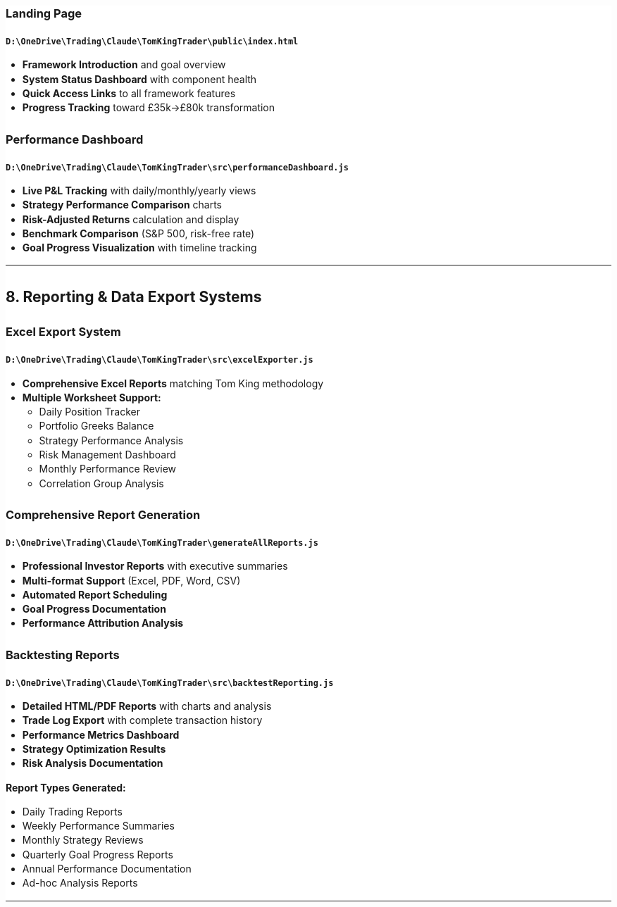 ### Landing Page
**`D:\OneDrive\Trading\Claude\TomKingTrader\public\index.html`**
- **Framework Introduction** and goal overview
- **System Status Dashboard** with component health
- **Quick Access Links** to all framework features
- **Progress Tracking** toward £35k→£80k transformation

### Performance Dashboard
**`D:\OneDrive\Trading\Claude\TomKingTrader\src\performanceDashboard.js`**
- **Live P&L Tracking** with daily/monthly/yearly views
- **Strategy Performance Comparison** charts
- **Risk-Adjusted Returns** calculation and display
- **Benchmark Comparison** (S&P 500, risk-free rate)
- **Goal Progress Visualization** with timeline tracking

---

## 8. Reporting & Data Export Systems

### Excel Export System
**`D:\OneDrive\Trading\Claude\TomKingTrader\src\excelExporter.js`**
- **Comprehensive Excel Reports** matching Tom King methodology
- **Multiple Worksheet Support:**
  - Daily Position Tracker
  - Portfolio Greeks Balance
  - Strategy Performance Analysis
  - Risk Management Dashboard
  - Monthly Performance Review
  - Correlation Group Analysis

### Comprehensive Report Generation
**`D:\OneDrive\Trading\Claude\TomKingTrader\generateAllReports.js`**
- **Professional Investor Reports** with executive summaries
- **Multi-format Support** (Excel, PDF, Word, CSV)
- **Automated Report Scheduling**
- **Goal Progress Documentation**
- **Performance Attribution Analysis**

### Backtesting Reports
**`D:\OneDrive\Trading\Claude\TomKingTrader\src\backtestReporting.js`**
- **Detailed HTML/PDF Reports** with charts and analysis
- **Trade Log Export** with complete transaction history
- **Performance Metrics Dashboard**
- **Strategy Optimization Results**
- **Risk Analysis Documentation**

**Report Types Generated:**
- Daily Trading Reports
- Weekly Performance Summaries
- Monthly Strategy Reviews
- Quarterly Goal Progress Reports
- Annual Performance Documentation
- Ad-hoc Analysis Reports

---